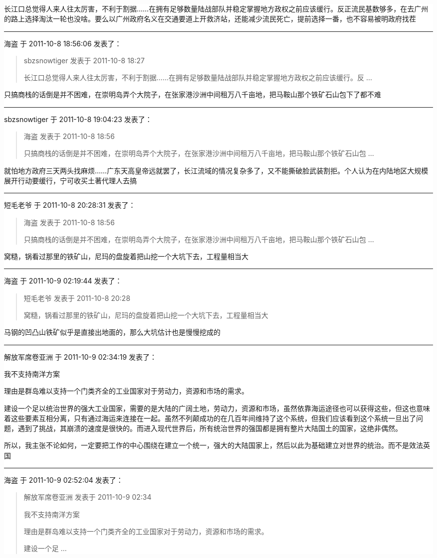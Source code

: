 长江口总觉得人来人往太厉害，不利于割据……在拥有足够数量陆战部队并稳定掌握地方政权之前应该缓行。反正流民基数够多，在去广州的路上选择淘汰一轮也没啥。要么以广州政府名义在交通要道上开救济站，还能减少流民死亡，提前选择一番，也不容易被明政府找茬

---

海盗 于 2011-10-8 18:56:06 发表了：

> sbzsnowtiger 发表于 2011-10-8 18:27
>
> 长江口总觉得人来人往太厉害，不利于割据……在拥有足够数量陆战部队并稳定掌握地方政权之前应该缓行。反 ...

只搞商栈的话倒是并不困难，在崇明岛弄个大院子，在张家港沙洲中间租万八千亩地，把马鞍山那个铁矿石山包下了都不难

---

sbzsnowtiger 于 2011-10-8 19:04:23 发表了：

> 海盗 发表于 2011-10-8 18:56
>
> 只搞商栈的话倒是并不困难，在崇明岛弄个大院子，在张家港沙洲中间租万八千亩地，把马鞍山那个铁矿石山包 ...

就怕地方政府三天两头找麻烦……广东天高皇帝远就罢了，长江流域的情况复杂多了，又不能撕破脸武装割拒。个人认为在内陆地区大规模展开行动要缓行，宁可收买土著代理人去搞

---

短毛老爷 于 2011-10-8 20:28:31 发表了：

> 海盗 发表于 2011-10-8 18:56
>
> 只搞商栈的话倒是并不困难，在崇明岛弄个大院子，在张家港沙洲中间租万八千亩地，把马鞍山那个铁矿石山包 ...

窝糙，锅看过那里的铁矿山，尼玛的盘旋着把山挖一个大坑下去，工程量相当大

---

海盗 于 2011-10-9 02:19:44 发表了：

> 短毛老爷 发表于 2011-10-8 20:28
>
> 窝糙，锅看过那里的铁矿山，尼玛的盘旋着把山挖一个大坑下去，工程量相当大

马钢的凹凸山铁矿似乎是直接出地面的，那么大坑估计也是慢慢挖成的

---

解放军席卷亚洲 于 2011-10-9 02:34:19 发表了：

我不支持南洋方案

理由是群岛难以支持一个门类齐全的工业国家对于劳动力，资源和市场的需求。

建设一个足以统治世界的强大工业国家，需要的是大陆的广阔土地，劳动力，资源和市场，虽然依靠海运途径也可以获得这些，但这也意味着这些要素互相分离，只有通过海运来连接在一起。虽然不列颠成功的在几百年间维持了这个系统，但我们应该看到这个系统一旦出了问题，遇到了挑战，其崩溃的速度是很快的。而进入现代世界后，所有统治世界的强国都是拥有整片大陆国土的国家，这绝非偶然。

所以，我主张不论如何，一定要把工作的中心围绕在建立一个统一，强大的大陆国家上，然后以此为基础建立对世界的统治。而不是效法英国

---

海盗 于 2011-10-9 02:52:04 发表了：

> 解放军席卷亚洲 发表于 2011-10-9 02:34
>
> 我不支持南洋方案
>
> 理由是群岛难以支持一个门类齐全的工业国家对于劳动力，资源和市场的需求。
>
> 建设一个足 ...
